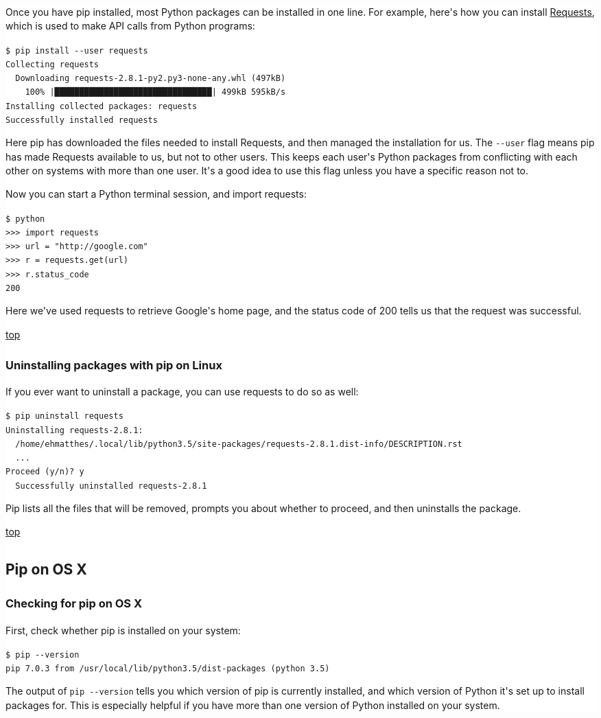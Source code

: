 Once you have pip installed, most Python packages can be installed in one line. For example, here's how you can install [Requests](http://docs.python-requests.org/en/latest/), which is used to make API calls from Python programs:

    $ pip install --user requests
    Collecting requests
      Downloading requests-2.8.1-py2.py3-none-any.whl (497kB)
        100% |████████████████████████████████| 499kB 595kB/s 
    Installing collected packages: requests
    Successfully installed requests

Here pip has downloaded the files needed to install Requests, and then managed the installation for us. The `--user` flag means pip has made Requests available to us, but not to other users. This keeps each user's Python packages from conflicting with each other on systems with more than one user. It's a good idea to use this flag unless you have a specific reason not to.

Now you can start a Python terminal session, and import requests:

    $ python
    >>> import requests
    >>> url = "http://google.com"
    >>> r = requests.get(url)
    >>> r.status_code
    200

Here we've used requests to retrieve Google's home page, and the status code of 200 tells us that the request was successful.

[top](#)

### Uninstalling packages with pip on Linux

If you ever want to uninstall a package, you can use requests to do so as well:

    $ pip uninstall requests
    Uninstalling requests-2.8.1:
      /home/ehmatthes/.local/lib/python3.5/site-packages/requests-2.8.1.dist-info/DESCRIPTION.rst
      ...
    Proceed (y/n)? y
      Successfully uninstalled requests-2.8.1

Pip lists all the files that will be removed, prompts you about whether to proceed, and then uninstalls the package.

[top](#)

Pip on OS X
---

### Checking for pip on OS X

First, check whether pip is installed on your system:

    $ pip --version
    pip 7.0.3 from /usr/local/lib/python3.5/dist-packages (python 3.5)

The output of `pip --version` tells you which version of pip is currently installed, and which version of Python it's set up to install packages for. This is especially helpful if you have more than one version of Python installed on your system.
